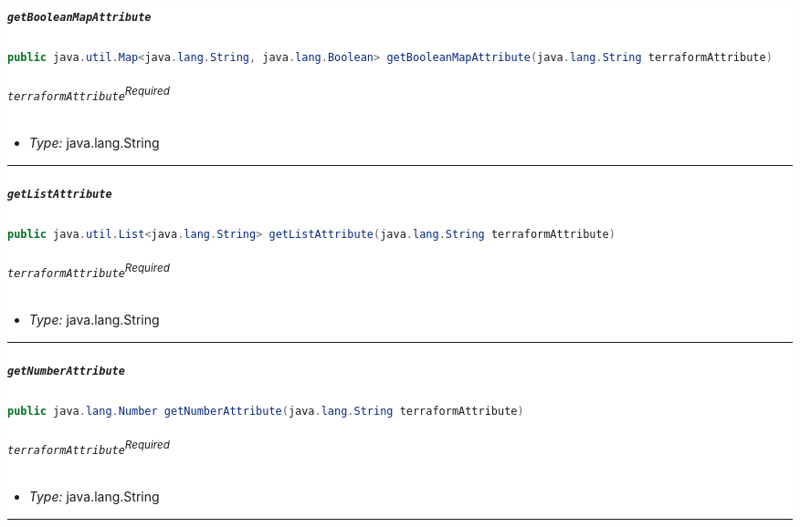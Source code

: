 ##### `getBooleanMapAttribute` <a name="getBooleanMapAttribute" id="@cdktf/provider-opentelekomcloud.dataOpentelekomcloudCesQuotasV1.DataOpentelekomcloudCesQuotasV1QuotasOutputReference.getBooleanMapAttribute"></a>

```java
public java.util.Map<java.lang.String, java.lang.Boolean> getBooleanMapAttribute(java.lang.String terraformAttribute)
```

###### `terraformAttribute`<sup>Required</sup> <a name="terraformAttribute" id="@cdktf/provider-opentelekomcloud.dataOpentelekomcloudCesQuotasV1.DataOpentelekomcloudCesQuotasV1QuotasOutputReference.getBooleanMapAttribute.parameter.terraformAttribute"></a>

- *Type:* java.lang.String

---

##### `getListAttribute` <a name="getListAttribute" id="@cdktf/provider-opentelekomcloud.dataOpentelekomcloudCesQuotasV1.DataOpentelekomcloudCesQuotasV1QuotasOutputReference.getListAttribute"></a>

```java
public java.util.List<java.lang.String> getListAttribute(java.lang.String terraformAttribute)
```

###### `terraformAttribute`<sup>Required</sup> <a name="terraformAttribute" id="@cdktf/provider-opentelekomcloud.dataOpentelekomcloudCesQuotasV1.DataOpentelekomcloudCesQuotasV1QuotasOutputReference.getListAttribute.parameter.terraformAttribute"></a>

- *Type:* java.lang.String

---

##### `getNumberAttribute` <a name="getNumberAttribute" id="@cdktf/provider-opentelekomcloud.dataOpentelekomcloudCesQuotasV1.DataOpentelekomcloudCesQuotasV1QuotasOutputReference.getNumberAttribute"></a>

```java
public java.lang.Number getNumberAttribute(java.lang.String terraformAttribute)
```

###### `terraformAttribute`<sup>Required</sup> <a name="terraformAttribute" id="@cdktf/provider-opentelekomcloud.dataOpentelekomcloudCesQuotasV1.DataOpentelekomcloudCesQuotasV1QuotasOutputReference.getNumberAttribute.parameter.terraformAttribute"></a>

- *Type:* java.lang.String

---
